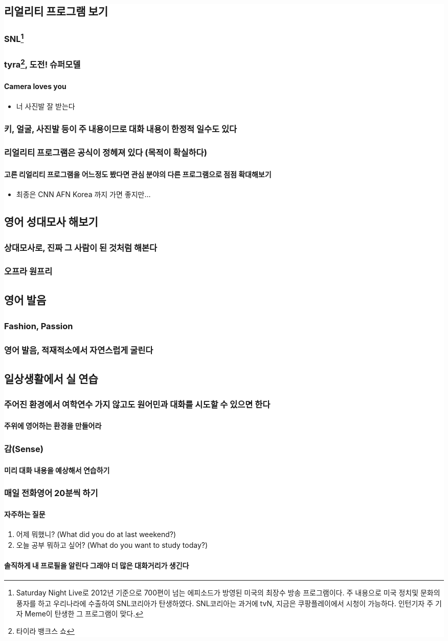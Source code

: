 ## 리얼리티 프로그램 보기

### SNL[^3]

### tyra[^4], 도전! 슈퍼모델

#### Camera loves you
- 너 사진발 잘 받는다

### 키, 얼굴, 사진발 등이 주 내용이므로 대화 내용이 한정적 일수도 있다

### 리얼리티 프로그램은 공식이 정헤져 있다 (목적이 확실하다)

#### 고른 리얼리티 프로그램을 어느정도 봤다면 관심 분야의 다른 프로그램으로 점점 확대해보기
- 최종은 CNN AFN Korea 까지 가면 좋지만…

## 영어 성대모사 해보기

### 상대모사로, 진짜 그 사람이 된 것처럼 해본다

### 오프라 원프리

## 영어 발음

### Fashion, Passion

### 영어 발음, 적재적소에서 자연스럽게 굴린다

## 일상생활에서 실 연습

### 주어진 환경에서 여학연수 가지 않고도 원어민과 대화를 시도할 수 있으면 한다

#### 주위에 영어하는 환경을 만들어라

### 감(Sense)

#### 미리 대화 내용을 예상해서 연습하기

### 매일 전화영어 20분씩 하기

#### 자주하는 질문
1. 어제 뭐했니? (What did you do at last weekend?)
2. 오늘 공부 뭐하고 싶어? (What do you want to study today?)

#### 솔직하게 내 프로필을 알린다 그래야 더 많은 대화거리가 생긴다


[^1]: 미국 드라마
[^2]: 갑작스러운 비로 야구 경기가 취소되었을 때, 관람객들에게 다음에 경기를 볼 수 있게 발행해주는 ‘우천 시 교환권”
[^3]: Saturday Night Live로 2012년 기준으로 700편이 넘는 에피소드가 방영된 미국의 최장수 방송 프로그램이다. 주 내용으로 미국 정치및 문화의 풍자를 하고 우리나라에 수출하여 SNL코리아가 탄생하였다. SNL코리아는 과거에 tvN, 지금은 쿠팡플레이에서 시청이 가능하다. 인턴기자 주 기자 Meme이 탄생한 그 프로그램이 맞다.
[^4]: 타이라 뱅크스 쇼
[^5]: 비공식적 영어, 비속어, 은어 등
[^6]: …네?
